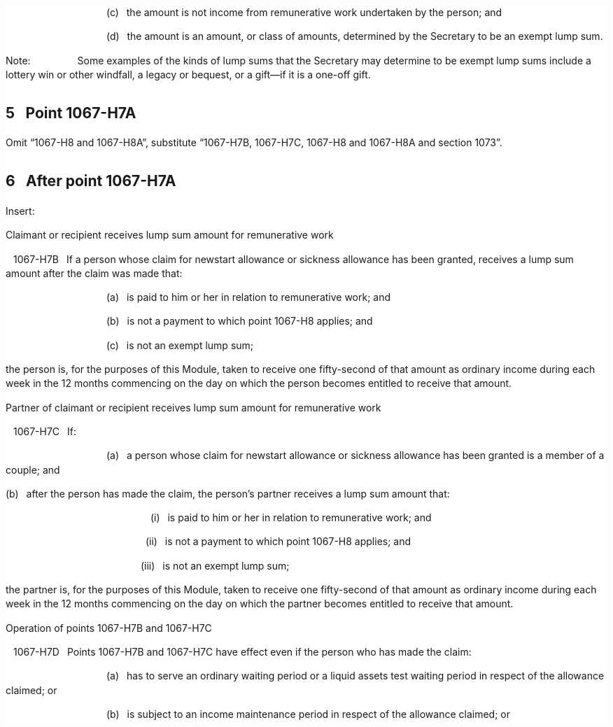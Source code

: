                      (c)  the amount is not income from remunerative work undertaken by the person; and

                     (d)  the amount is an amount, or class of amounts, determined by the Secretary to be an exempt lump sum.

Note:          Some examples of the kinds of lump sums that the Secretary may determine to be exempt lump sums include a lottery win or other windfall, a legacy or bequest, or a gift—if it is a one-off gift.

## 5  Point 1067-H7A

Omit “1067-H8 and 1067-H8A”, substitute “1067-H7B, 1067-H7C, 1067-H8 and 1067-H8A and section 1073”.

## 6  After point 1067-H7A

Insert:

Claimant or recipient receives lump sum amount for remunerative work

  1067-H7B  If a person whose claim for newstart allowance or sickness allowance has been granted, receives a lump sum amount after the claim was made that:

                     (a)  is paid to him or her in relation to remunerative work; and

                     (b)  is not a payment to which point 1067-H8 applies; and

                     (c)  is not an exempt lump sum;

the person is, for the purposes of this Module, taken to receive one fifty-second of that amount as ordinary income during each week in the 12 months commencing on the day on which the person becomes entitled to receive that amount.

Partner of claimant or recipient receives lump sum amount for remunerative work

  1067-H7C  If:

                     (a)  a person whose claim for newstart allowance or sickness allowance has been granted is a member of a couple; and

(b)  after the person has made the claim, the person’s partner receives a lump sum amount that:

                              (i)  is paid to him or her in relation to remunerative work; and

                             (ii)  is not a payment to which point 1067-H8 applies; and

                            (iii)  is not an exempt lump sum;

the partner is, for the purposes of this Module, taken to receive one fifty-second of that amount as ordinary income during each week in the 12 months commencing on the day on which the partner becomes entitled to receive that amount.

Operation of points 1067-H7B and 1067-H7C

  1067-H7D  Points 1067-H7B and 1067-H7C have effect even if the person who has made the claim:

                     (a)  has to serve an ordinary waiting period or a liquid assets test waiting period in respect of the allowance claimed; or

                     (b)  is subject to an income maintenance period in respect of the allowance claimed; or
